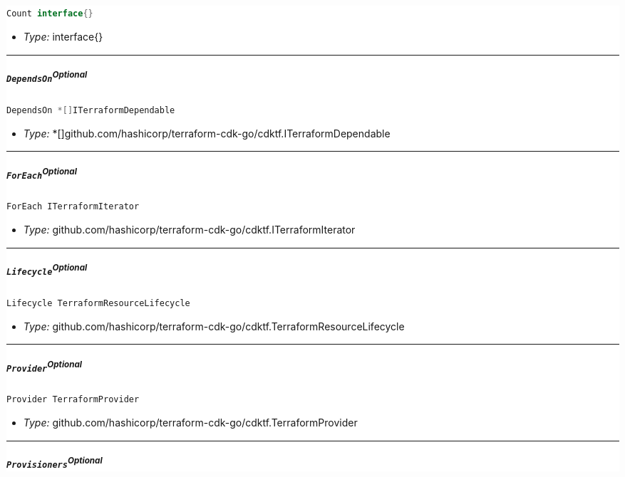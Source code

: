 ```go
Count interface{}
```

- *Type:* interface{}

---

##### `DependsOn`<sup>Optional</sup> <a name="DependsOn" id="@cdktf/provider-upcloud.dataUpcloudKubernetesCluster.DataUpcloudKubernetesClusterConfig.property.dependsOn"></a>

```go
DependsOn *[]ITerraformDependable
```

- *Type:* *[]github.com/hashicorp/terraform-cdk-go/cdktf.ITerraformDependable

---

##### `ForEach`<sup>Optional</sup> <a name="ForEach" id="@cdktf/provider-upcloud.dataUpcloudKubernetesCluster.DataUpcloudKubernetesClusterConfig.property.forEach"></a>

```go
ForEach ITerraformIterator
```

- *Type:* github.com/hashicorp/terraform-cdk-go/cdktf.ITerraformIterator

---

##### `Lifecycle`<sup>Optional</sup> <a name="Lifecycle" id="@cdktf/provider-upcloud.dataUpcloudKubernetesCluster.DataUpcloudKubernetesClusterConfig.property.lifecycle"></a>

```go
Lifecycle TerraformResourceLifecycle
```

- *Type:* github.com/hashicorp/terraform-cdk-go/cdktf.TerraformResourceLifecycle

---

##### `Provider`<sup>Optional</sup> <a name="Provider" id="@cdktf/provider-upcloud.dataUpcloudKubernetesCluster.DataUpcloudKubernetesClusterConfig.property.provider"></a>

```go
Provider TerraformProvider
```

- *Type:* github.com/hashicorp/terraform-cdk-go/cdktf.TerraformProvider

---

##### `Provisioners`<sup>Optional</sup> <a name="Provisioners" id="@cdktf/provider-upcloud.dataUpcloudKubernetesCluster.DataUpcloudKubernetesClusterConfig.property.provisioners"></a>
